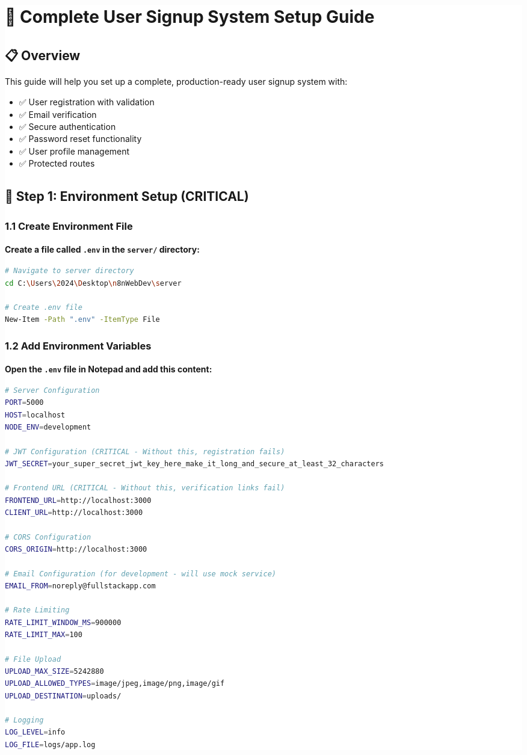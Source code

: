 # 🚀 Complete User Signup System Setup Guide

## 📋 **Overview**

This guide will help you set up a complete, production-ready user signup system with:
- ✅ User registration with validation
- ✅ Email verification
- ✅ Secure authentication
- ✅ Password reset functionality
- ✅ User profile management
- ✅ Protected routes

## 🔧 **Step 1: Environment Setup (CRITICAL)**

### **1.1 Create Environment File**

**Create a file called `.env` in the `server/` directory:**

```bash
# Navigate to server directory
cd C:\Users\2024\Desktop\n8nWebDev\server

# Create .env file
New-Item -Path ".env" -ItemType File
```

### **1.2 Add Environment Variables**

**Open the `.env` file in Notepad and add this content:**

```bash
# Server Configuration
PORT=5000
HOST=localhost
NODE_ENV=development

# JWT Configuration (CRITICAL - Without this, registration fails)
JWT_SECRET=your_super_secret_jwt_key_here_make_it_long_and_secure_at_least_32_characters

# Frontend URL (CRITICAL - Without this, verification links fail)
FRONTEND_URL=http://localhost:3000
CLIENT_URL=http://localhost:3000

# CORS Configuration
CORS_ORIGIN=http://localhost:3000

# Email Configuration (for development - will use mock service)
EMAIL_FROM=noreply@fullstackapp.com

# Rate Limiting
RATE_LIMIT_WINDOW_MS=900000
RATE_LIMIT_MAX=100

# File Upload
UPLOAD_MAX_SIZE=5242880
UPLOAD_ALLOWED_TYPES=image/jpeg,image/png,image/gif
UPLOAD_DESTINATION=uploads/

# Logging
LOG_LEVEL=info
LOG_FILE=logs/app.log
```

